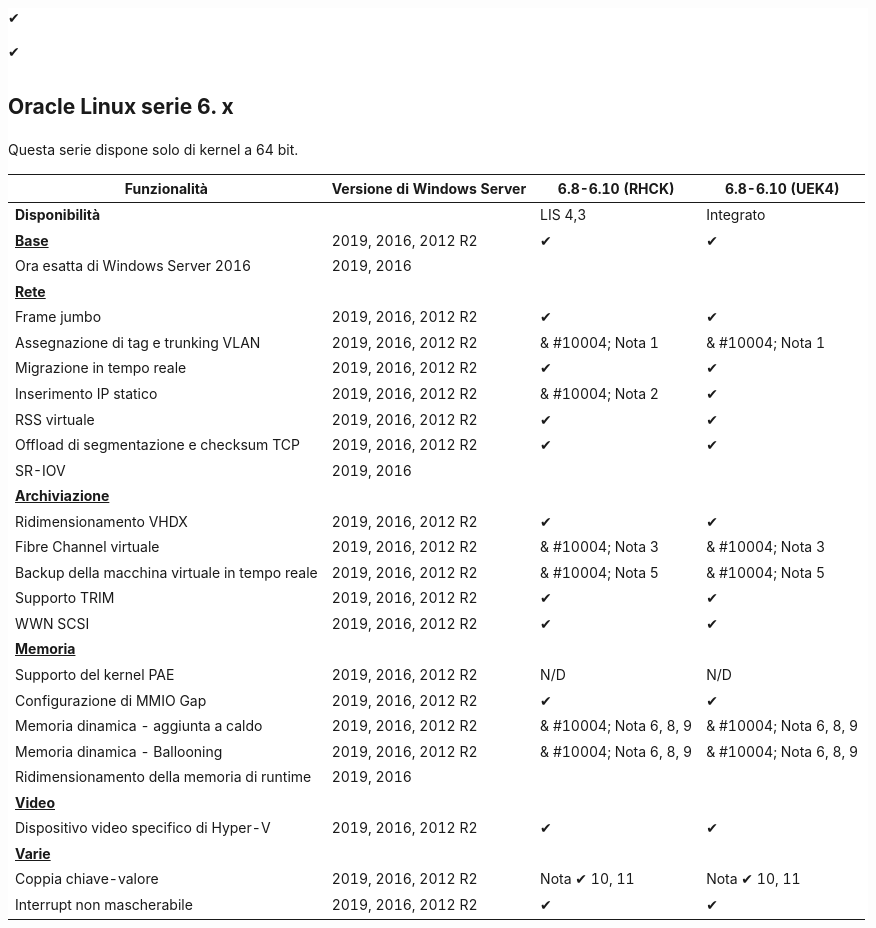 &#10004;
</td>
<td width="10%">

&#10004;
</td>
</tr>
</table>


## <a name="oracle-linux-6x-series"></a>Oracle Linux serie 6. x

Questa serie dispone solo di kernel a 64 bit.

|       **Funzionalità**     |       **Versione di Windows Server**      |       **6.8-6.10 (RHCK)** |       **6.8-6.10 (UEK4)**     | 
|-----------------------|---------------------------------------|-------------------|-------------------|
|       **Disponibilità**     |   | LIS 4,3  | Integrato  |
|       **[Base](Feature-Descriptions-for-Linux-and-FreeBSD-virtual-machines-on-Hyper-V.md#core)**      | 2019, 2016, 2012 R2 | &#10004; | &#10004;
|       Ora esatta di Windows Server 2016       | 2019, 2016 | | 
|       **[Rete](Feature-Descriptions-for-Linux-and-FreeBSD-virtual-machines-on-Hyper-V.md#networking)**      |   |  |
|       Frame jumbo        | 2019, 2016, 2012 R2 | &#10004; | &#10004;|
|       Assegnazione di tag e trunking VLAN       | 2019, 2016, 2012 R2 | & #10004; Nota 1 | & #10004; Nota 1 |
|       Migrazione in tempo reale      | 2019, 2016, 2012 R2 | &#10004; | &#10004;|
|       Inserimento IP statico     |  2019, 2016, 2012 R2 | & #10004; Nota 2 | &#10004;|
|       RSS virtuale     | 2019, 2016, 2012 R2 | &#10004; | &#10004;|
|       Offload di segmentazione e checksum TCP | 2019, 2016, 2012 R2 | &#10004;|  &#10004; |
|       SR-IOV  | 2019, 2016 |    |  |
|       **[Archiviazione](Feature-Descriptions-for-Linux-and-FreeBSD-virtual-machines-on-Hyper-V.md#storage)** |  |  |
|       Ridimensionamento VHDX  | 2019, 2016, 2012 R2 | &#10004; | &#10004; |
|       Fibre Channel virtuale | 2019, 2016, 2012 R2 | & #10004; Nota 3  | & #10004; Nota 3 |
|       Backup della macchina virtuale in tempo reale  | 2019, 2016, 2012 R2 | & #10004; Nota 5 | & #10004; Nota 5|
|       Supporto TRIM | 2019, 2016, 2012 R2 | &#10004;  | &#10004; |
|       WWN SCSI | 2019, 2016, 2012 R2 | &#10004;  | &#10004; |
|       **[Memoria](Feature-Descriptions-for-Linux-and-FreeBSD-virtual-machines-on-Hyper-V.md#memory)** | |  |
|       Supporto del kernel PAE  | 2019, 2016, 2012 R2 |  N/D | N/D
|       Configurazione di MMIO Gap  | 2019, 2016, 2012 R2 | &#10004; | &#10004;  |
|       Memoria dinamica - aggiunta a caldo | 2019, 2016, 2012 R2  | & #10004; Nota 6, 8, 9 | & #10004; Nota 6, 8, 9 |
|       Memoria dinamica - Ballooning | 2019, 2016, 2012 R2 | & #10004; Nota 6, 8, 9 | & #10004; Nota 6, 8, 9 |
|       Ridimensionamento della memoria di runtime | 2019, 2016  |  | |
|       **[Video](Feature-Descriptions-for-Linux-and-FreeBSD-virtual-machines-on-Hyper-V.md#video)** | | |
|       Dispositivo video specifico di Hyper-V | 2019, 2016, 2012 R2 | &#10004;   | &#10004; |
|       **[Varie](Feature-Descriptions-for-Linux-and-FreeBSD-virtual-machines-on-Hyper-V.md#miscellaneous)** | | |
|       Coppia chiave-valore  | 2019, 2016, 2012 R2 | Nota &#10004; 10, 11   | Nota &#10004; 10, 11  |
|       Interrupt non mascherabile | 2019, 2016, 2012 R2 | &#10004;  | &#10004; |